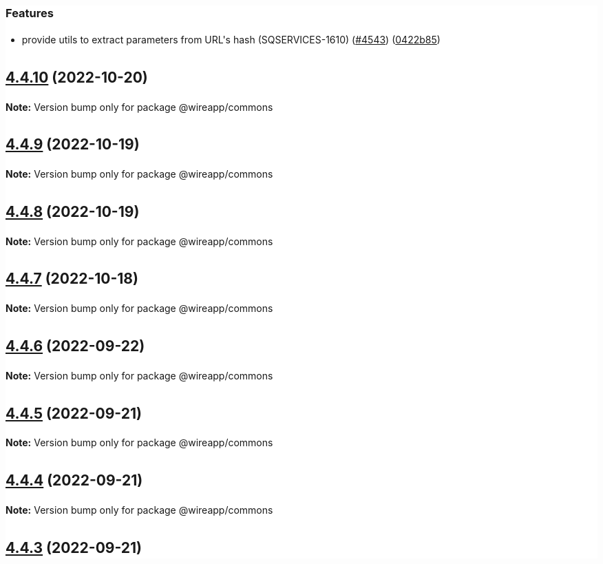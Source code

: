 ### Features

* provide utils to extract parameters from URL's hash (SQSERVICES-1610) ([#4543](https://github.com/wireapp/wire-web-packages/issues/4543)) ([0422b85](https://github.com/wireapp/wire-web-packages/commit/0422b85d1307b1de646d581e8e4cb795f4b0fa6a))

## [4.4.10](https://github.com/wireapp/wire-web-packages/compare/@wireapp/commons@4.4.9...@wireapp/commons@4.4.10) (2022-10-20)

**Note:** Version bump only for package @wireapp/commons

## [4.4.9](https://github.com/wireapp/wire-web-packages/compare/@wireapp/commons@4.4.8...@wireapp/commons@4.4.9) (2022-10-19)

**Note:** Version bump only for package @wireapp/commons

## [4.4.8](https://github.com/wireapp/wire-web-packages/compare/@wireapp/commons@4.4.7...@wireapp/commons@4.4.8) (2022-10-19)

**Note:** Version bump only for package @wireapp/commons

## [4.4.7](https://github.com/wireapp/wire-web-packages/compare/@wireapp/commons@4.4.6...@wireapp/commons@4.4.7) (2022-10-18)

**Note:** Version bump only for package @wireapp/commons

## [4.4.6](https://github.com/wireapp/wire-web-packages/compare/@wireapp/commons@4.4.5...@wireapp/commons@4.4.6) (2022-09-22)

**Note:** Version bump only for package @wireapp/commons

## [4.4.5](https://github.com/wireapp/wire-web-packages/compare/@wireapp/commons@4.4.4...@wireapp/commons@4.4.5) (2022-09-21)

**Note:** Version bump only for package @wireapp/commons

## [4.4.4](https://github.com/wireapp/wire-web-packages/compare/@wireapp/commons@4.4.3...@wireapp/commons@4.4.4) (2022-09-21)

**Note:** Version bump only for package @wireapp/commons

## [4.4.3](https://github.com/wireapp/wire-web-packages/compare/@wireapp/commons@4.4.2...@wireapp/commons@4.4.3) (2022-09-21)
